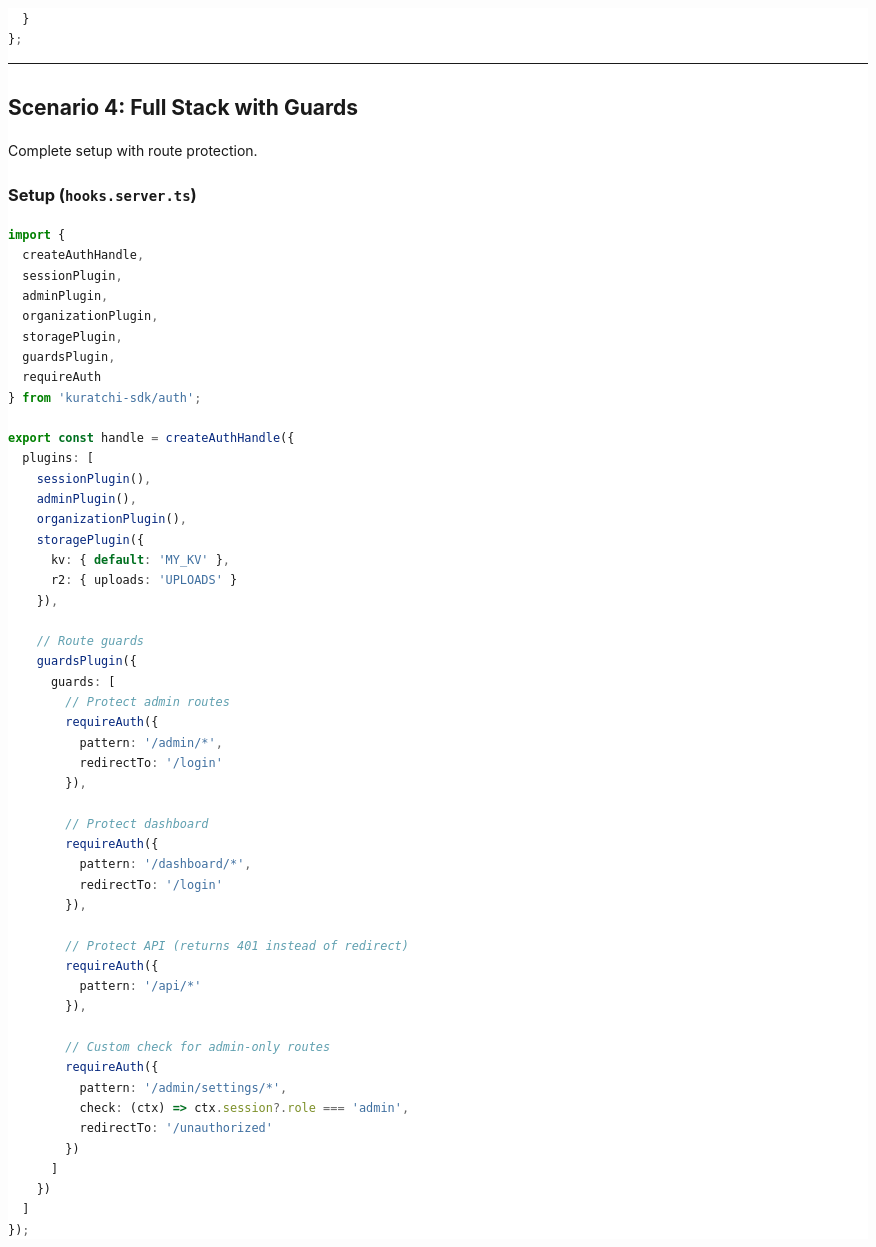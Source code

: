 ```typescript
  }
};
```

---

## Scenario 4: Full Stack with Guards

Complete setup with route protection.

### Setup (`hooks.server.ts`)

```typescript
import { 
  createAuthHandle,
  sessionPlugin,
  adminPlugin,
  organizationPlugin,
  storagePlugin,
  guardsPlugin,
  requireAuth 
} from 'kuratchi-sdk/auth';

export const handle = createAuthHandle({
  plugins: [
    sessionPlugin(),
    adminPlugin(),
    organizationPlugin(),
    storagePlugin({
      kv: { default: 'MY_KV' },
      r2: { uploads: 'UPLOADS' }
    }),
    
    // Route guards
    guardsPlugin({
      guards: [
        // Protect admin routes
        requireAuth({
          pattern: '/admin/*',
          redirectTo: '/login'
        }),
        
        // Protect dashboard
        requireAuth({
          pattern: '/dashboard/*',
          redirectTo: '/login'
        }),
        
        // Protect API (returns 401 instead of redirect)
        requireAuth({
          pattern: '/api/*'
        }),
        
        // Custom check for admin-only routes
        requireAuth({
          pattern: '/admin/settings/*',
          check: (ctx) => ctx.session?.role === 'admin',
          redirectTo: '/unauthorized'
        })
      ]
    })
  ]
});
```